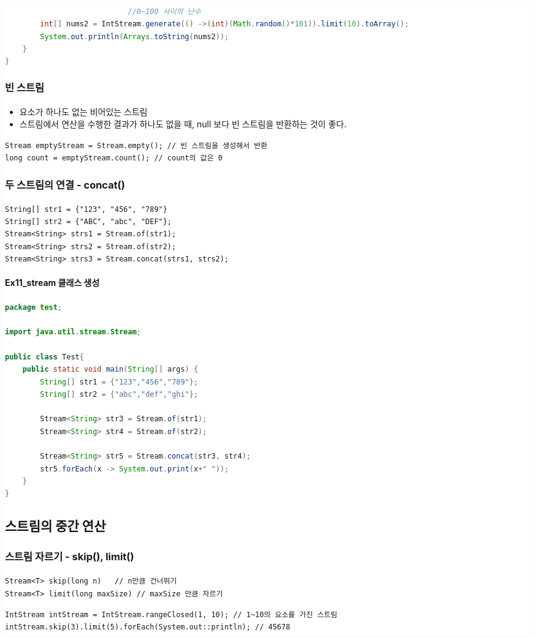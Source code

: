 ```java
							//0~100 사이의 난수
		int[] nums2 = IntStream.generate(() ->(int)(Math.random()*101)).limit(10).toArray();
		System.out.println(Arrays.toString(nums2));
	}
}

```
	
### 빈 스트림
- 요소가 하나도 없는 비어있는 스트림 
- 스트림에서 연산을 수행한 결과가 하나도 없을 때, null 보다 빈 스트림을 반환하는 것이 좋다.
```
Stream emptyStream = Stream.empty(); // 빈 스트림을 생성해서 반환 
long count = emptyStream.count(); // count의 값은 0
```

### 두 스트림의 연결 - concat()
```
String[] str1 = {"123", "456", "789"}
String[] str2 = {"ABC", "abc", "DEF"};
Stream<String> strs1 = Stream.of(str1);
Stream<String> strs2 = Stream.of(str2);
Stream<String> strs3 = Stream.concat(strs1, strs2); 
```
#### Ex11_stream 클래스 생성
```java
package test;

import java.util.stream.Stream;

public class Test{
	public static void main(String[] args) {
		String[] str1 = {"123","456","789"};
		String[] str2 = {"abc","def","ghi"};
		
		Stream<String> str3 = Stream.of(str1);
		Stream<String> str4 = Stream.of(str2);
		
		Stream<String> str5 = Stream.concat(str3, str4);
		str5.forEach(x -> System.out.print(x+" "));
	}
}
```
	

## 스트림의 중간 연산

### 스트림 자르기 - skip(), limit()
```
Stream<T> skip(long n)   // n만큼 건너뛰기
Stream<T> limit(long maxSize) // maxSize 만큼 자르기
```
```
IntStream intStream = IntStream.rangeClosed(1, 10); // 1~10의 요소를 가진 스트림
intStream.skip(3).limit(5).forEach(System.out::println); // 45678
```
